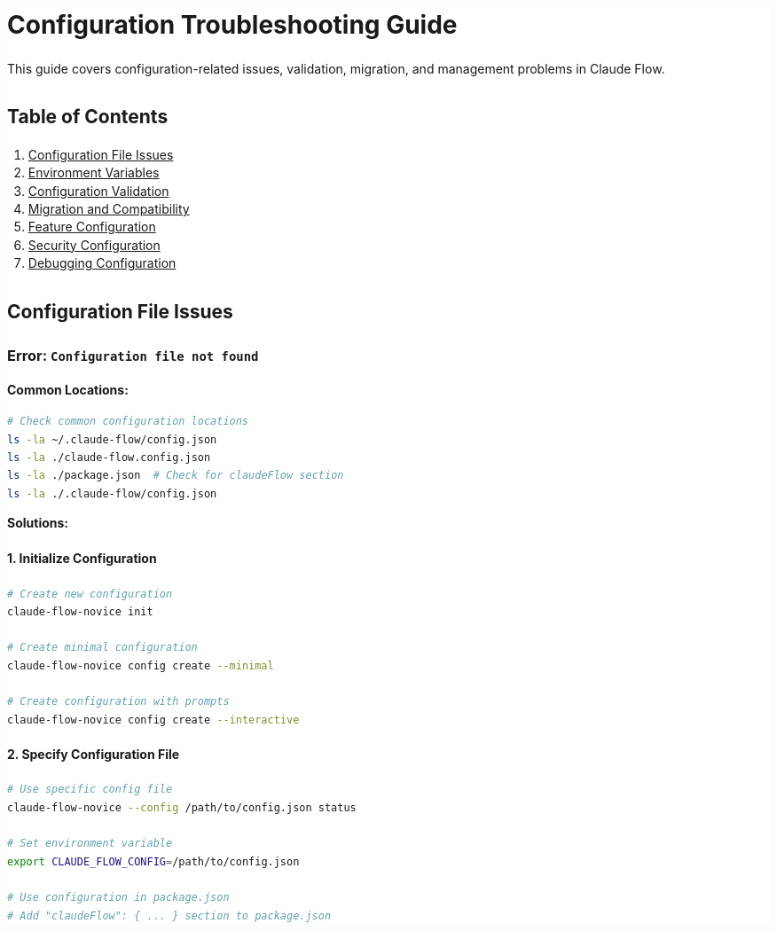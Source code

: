 # Configuration Troubleshooting Guide

This guide covers configuration-related issues, validation, migration, and management problems in Claude Flow.

## Table of Contents

1. [Configuration File Issues](#configuration-file-issues)
2. [Environment Variables](#environment-variables)
3. [Configuration Validation](#configuration-validation)
4. [Migration and Compatibility](#migration-and-compatibility)
5. [Feature Configuration](#feature-configuration)
6. [Security Configuration](#security-configuration)
7. [Debugging Configuration](#debugging-configuration)

## Configuration File Issues

### Error: `Configuration file not found`

**Common Locations:**
```bash
# Check common configuration locations
ls -la ~/.claude-flow/config.json
ls -la ./claude-flow.config.json
ls -la ./package.json  # Check for claudeFlow section
ls -la ./.claude-flow/config.json
```

**Solutions:**

#### 1. Initialize Configuration
```bash
# Create new configuration
claude-flow-novice init

# Create minimal configuration
claude-flow-novice config create --minimal

# Create configuration with prompts
claude-flow-novice config create --interactive
```

#### 2. Specify Configuration File
```bash
# Use specific config file
claude-flow-novice --config /path/to/config.json status

# Set environment variable
export CLAUDE_FLOW_CONFIG=/path/to/config.json

# Use configuration in package.json
# Add "claudeFlow": { ... } section to package.json
```
